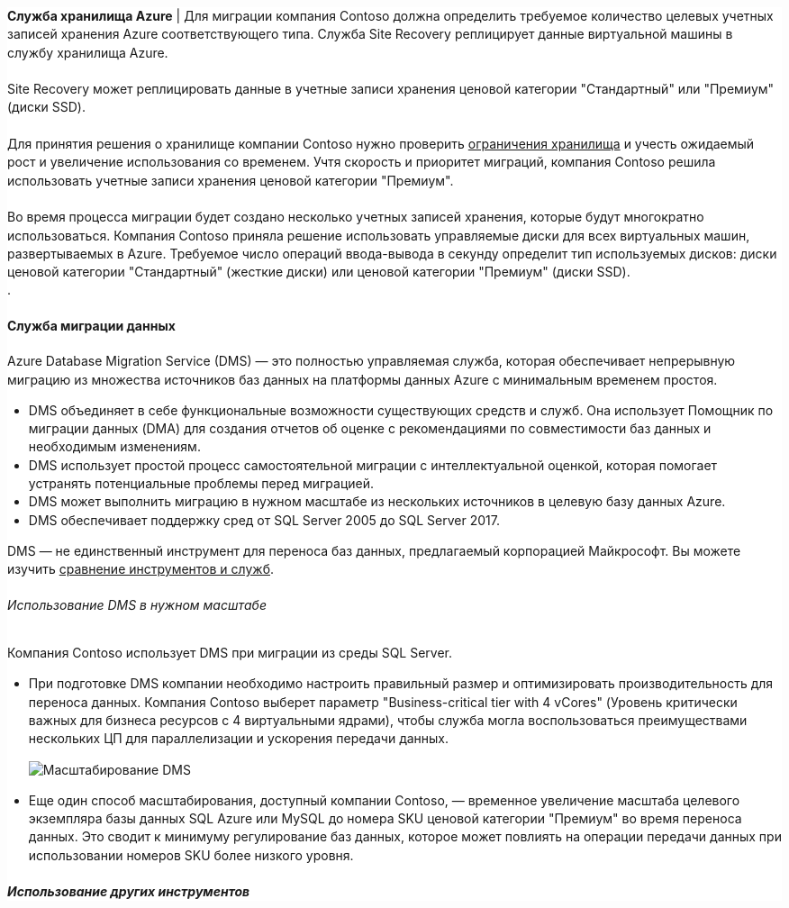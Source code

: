 **Служба хранилища Azure** | Для миграции компания Contoso должна определить требуемое количество целевых учетных записей хранения Azure соответствующего типа.  Служба Site Recovery реплицирует данные виртуальной машины в службу хранилища Azure.<br/><br/> Site Recovery может реплицировать данные в учетные записи хранения ценовой категории "Стандартный" или "Премиум" (диски SSD).<br/><br/> Для принятия решения о хранилище компании Contoso нужно проверить [ограничения хранилища](https://docs.microsoft.com/azure/virtual-machines/windows/premium-storage) и учесть ожидаемый рост и увеличение использования со временем. Учтя скорость и приоритет миграций, компания Contoso решила использовать учетные записи хранения ценовой категории "Премиум".<br/><br/> Во время процесса миграции будет создано несколько учетных записей хранения, которые будут многократно использоваться.
Компания Contoso приняла решение использовать управляемые диски для всех виртуальных машин, развертываемых в Azure.  Требуемое число операций ввода-вывода в секунду определит тип используемых дисков: диски ценовой категории "Стандартный" (жесткие диски) или ценовой категории "Премиум" (диски SSD).<br/>.<br/>


#### <a name="data-migration-service"></a>Служба миграции данных 

Azure Database Migration Service (DMS) — это полностью управляемая служба, которая обеспечивает непрерывную миграцию из множества источников баз данных на платформы данных Azure с минимальным временем простоя.

- DMS объединяет в себе функциональные возможности существующих средств и служб. Она использует Помощник по миграции данных (DMA) для создания отчетов об оценке с рекомендациями по совместимости баз данных и необходимым изменениям.
- DMS использует простой процесс самостоятельной миграции с интеллектуальной оценкой, которая помогает устранять потенциальные проблемы перед миграцией.
- DMS может выполнить миграцию в нужном масштабе из нескольких источников в целевую базу данных Azure.
- DMS обеспечивает поддержку сред от SQL Server 2005 до SQL Server 2017.

DMS — не единственный инструмент для переноса баз данных, предлагаемый корпорацией Майкрософт. Вы можете изучить [сравнение инструментов и служб](https://blogs.msdn.microsoft.com/datamigration/2017/10/13/differentiating-microsofts-database-migration-tools-and-services/).

###### <a name="using-dms-at-scale"></a>Использование DMS в нужном масштабе

Компания Contoso использует DMS при миграции из среды SQL Server.  

- При подготовке DMS компании необходимо настроить правильный размер и оптимизировать производительность для переноса данных. Компания Contoso выберет параметр "Business-critical tier with 4 vCores" (Уровень критически важных для бизнеса ресурсов с 4 виртуальными ядрами), чтобы служба могла воспользоваться преимуществами нескольких ЦП для параллелизации и ускорения передачи данных.

    ![Масштабирование DMS](./media/contoso-migration-scale/dms.png)

- Еще один способ масштабирования, доступный компании Contoso, — временное увеличение масштаба целевого экземпляра базы данных SQL Azure или MySQL до номера SKU ценовой категории "Премиум" во время переноса данных. Это сводит к минимуму регулирование баз данных, которое может повлиять на операции передачи данных при использовании номеров SKU более низкого уровня.



##### <a name="using-other-tools"></a>Использование других инструментов

